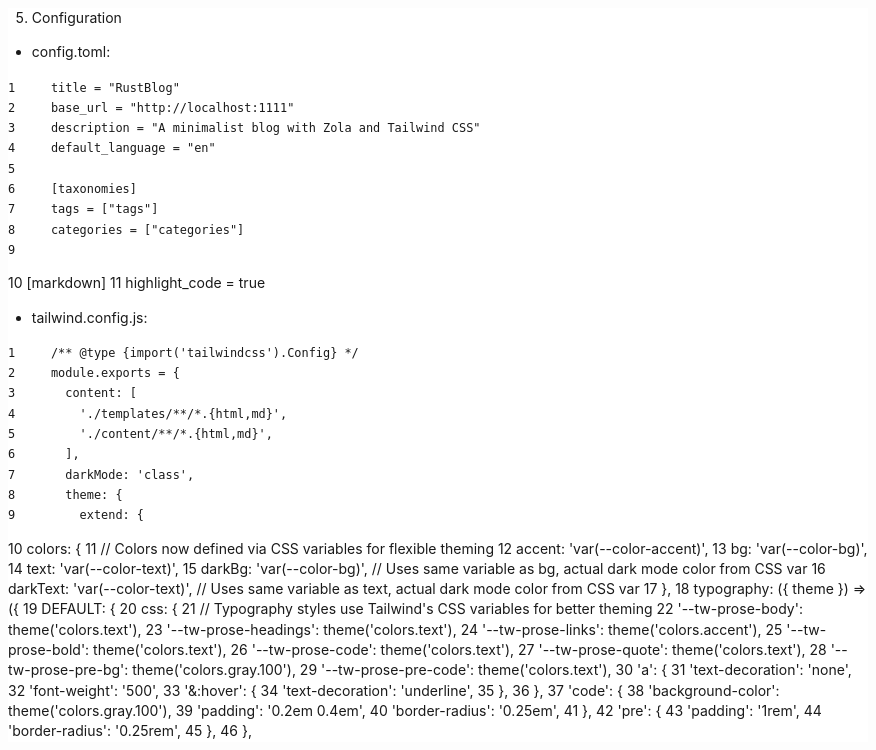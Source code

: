   5. Configuration
   - config.toml:

    1     title = "RustBlog"
    2     base_url = "http://localhost:1111"
    3     description = "A minimalist blog with Zola and Tailwind CSS"
    4     default_language = "en"
    5 
    6     [taxonomies]
    7     tags = ["tags"]
    8     categories = ["categories"]
    9 
   10     [markdown]
   11     highlight_code = true
   - tailwind.config.js:

    1     /** @type {import('tailwindcss').Config} */
    2     module.exports = {
    3       content: [
    4         './templates/**/*.{html,md}',
    5         './content/**/*.{html,md}',
    6       ],
    7       darkMode: 'class',
    8       theme: {
    9         extend: {
   10           colors: {
   11             // Colors now defined via CSS variables for flexible theming
   12             accent: 'var(--color-accent)',
   13             bg: 'var(--color-bg)',
   14             text: 'var(--color-text)',
   15             darkBg: 'var(--color-bg)',   // Uses same variable as bg, actual dark mode color from CSS var
   16             darkText: 'var(--color-text)', // Uses same variable as text, actual dark mode color from CSS var
   17           },
   18           typography: ({ theme }) => ({
   19             DEFAULT: {
   20               css: {
   21                 // Typography styles use Tailwind's CSS variables for better theming
   22                 '--tw-prose-body': theme('colors.text'),
   23                 '--tw-prose-headings': theme('colors.text'),
   24                 '--tw-prose-links': theme('colors.accent'),
   25                 '--tw-prose-bold': theme('colors.text'),
   26                 '--tw-prose-code': theme('colors.text'),
   27                 '--tw-prose-quote': theme('colors.text'),
   28                 '--tw-prose-pre-bg': theme('colors.gray.100'),
   29                 '--tw-prose-pre-code': theme('colors.text'),
   30                 'a': {
   31                   'text-decoration': 'none',
   32                   'font-weight': '500',
   33                   '&:hover': {
   34                     'text-decoration': 'underline',
   35                   },
   36                 },
   37                 'code': {
   38                   'background-color': theme('colors.gray.100'),
   39                   'padding': '0.2em 0.4em',
   40                   'border-radius': '0.25em',
   41                 },
   42                 'pre': {
   43                   'padding': '1rem',
   44                   'border-radius': '0.25rem',
   45                 },
   46               },